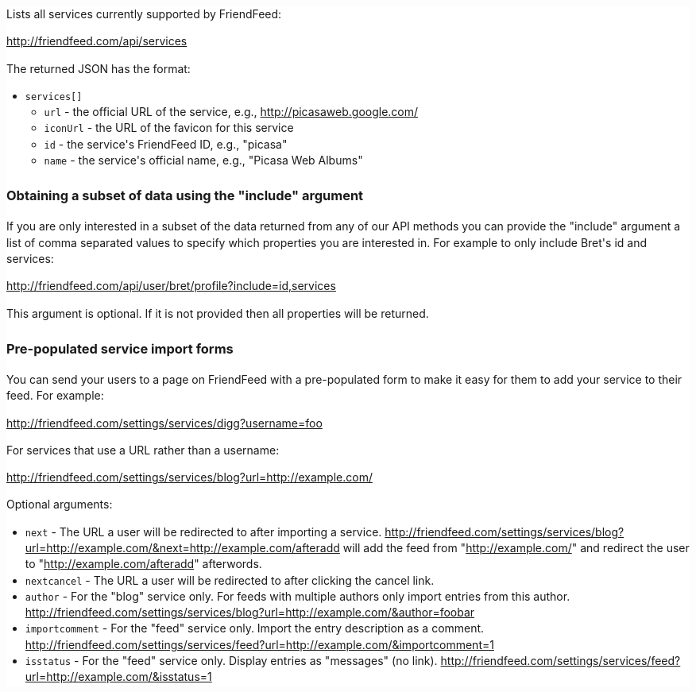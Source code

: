 Lists all services currently supported by FriendFeed:

http://friendfeed.com/api/services

The returned JSON has the format:

  * `services[]`
    * `url` - the official URL of the service, e.g., http://picasaweb.google.com/
    * `iconUrl` - the URL of the favicon for this service
    * `id` - the service's FriendFeed ID, e.g., "picasa"
    * `name` - the service's official name, e.g., "Picasa Web Albums"

### Obtaining a subset of data using the "include" argument ###

If you are only interested in a subset of the data returned from any of our API methods you can provide the "include" argument a list of comma separated values to specify which properties you are interested in.  For example to only include Bret's id and services:

http://friendfeed.com/api/user/bret/profile?include=id,services

This argument is optional.  If it is not provided then all properties will be returned.

### Pre-populated service import forms ###

You can send your users to a page on FriendFeed with a pre-populated form to make it easy for them to add your service to their feed.  For example:

http://friendfeed.com/settings/services/digg?username=foo

For services that use a URL rather than a username:

http://friendfeed.com/settings/services/blog?url=http://example.com/

Optional arguments:
  * `next` - The URL a user will be redirected to after importing a service. http://friendfeed.com/settings/services/blog?url=http://example.com/&next=http://example.com/afteradd will add the feed from "http://example.com/" and redirect the user to "http://example.com/afteradd" afterwords.
  * `nextcancel` - The URL a user will be redirected to after clicking the cancel link.
  * `author` - For the "blog" service only. For feeds with multiple authors only import entries from this author. http://friendfeed.com/settings/services/blog?url=http://example.com/&author=foobar
  * `importcomment` - For the "feed" service only. Import the entry description as a comment. http://friendfeed.com/settings/services/feed?url=http://example.com/&importcomment=1
  * `isstatus` - For the "feed" service only. Display entries as "messages" (no link). http://friendfeed.com/settings/services/feed?url=http://example.com/&isstatus=1